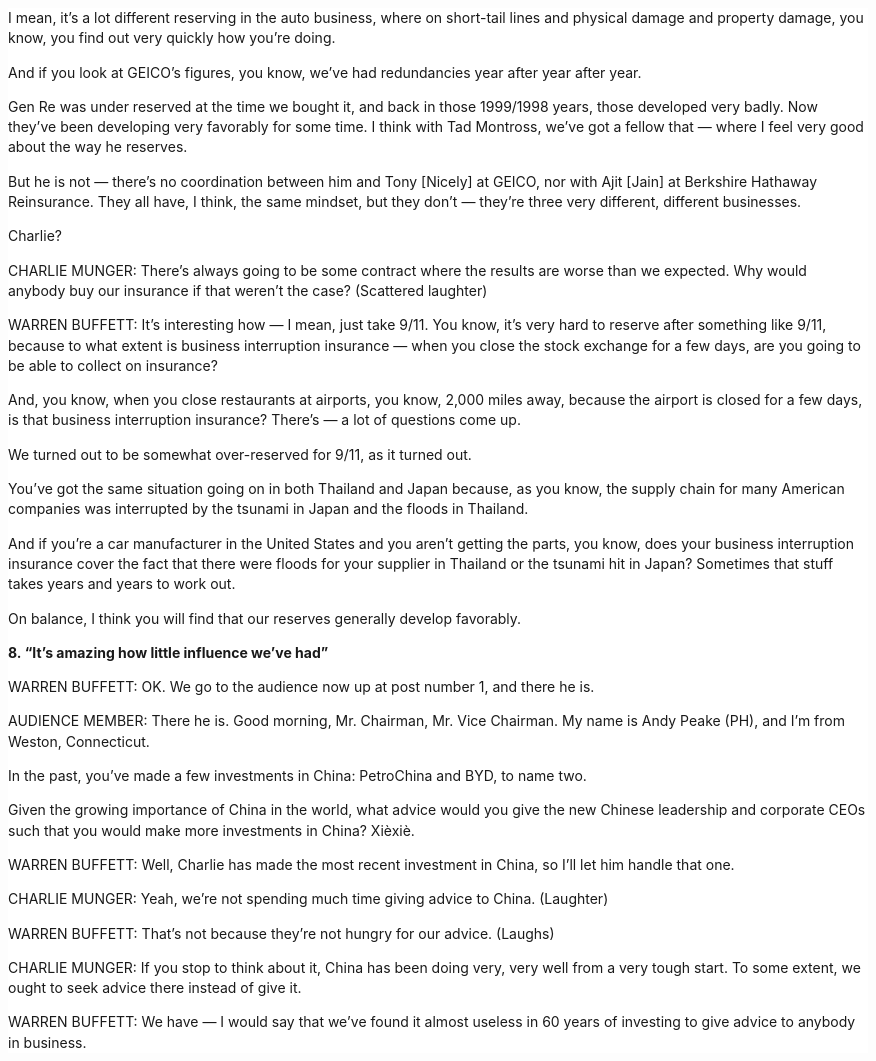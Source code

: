 I mean, it’s a lot different reserving in the auto business, where on short-tail lines and physical damage and property damage, you know, you find out very quickly how you’re doing.

And if you look at GEICO’s figures, you know, we’ve had redundancies year after year after year.

Gen Re was under reserved at the time we bought it, and back in those 1999/1998 years, those developed very badly. Now they’ve been developing very favorably for some time. I think with Tad Montross, we’ve got a fellow that — where I feel very good about the way he reserves.

But he is not — there’s no coordination between him and Tony [Nicely] at GEICO, nor with Ajit [Jain] at Berkshire Hathaway Reinsurance. They all have, I think, the same mindset, but they don’t — they’re three very different, different businesses.

Charlie?

CHARLIE MUNGER: There’s always going to be some contract where the results are worse than we expected. Why would anybody buy our insurance if that weren’t the case? (Scattered laughter)

WARREN BUFFETT: It’s interesting how — I mean, just take 9/11. You know, it’s very hard to reserve after something like 9/11, because to what extent is business interruption insurance — when you close the stock exchange for a few days, are you going to be able to collect on insurance?

And, you know, when you close restaurants at airports, you know, 2,000 miles away, because the airport is closed for a few days, is that business interruption insurance? There’s — a lot of questions come up.

We turned out to be somewhat over-reserved for 9/11, as it turned out.

You’ve got the same situation going on in both Thailand and Japan because, as you know, the supply chain for many American companies was interrupted by the tsunami in Japan and the floods in Thailand.

And if you’re a car manufacturer in the United States and you aren’t getting the parts, you know, does your business interruption insurance cover the fact that there were floods for your supplier in Thailand or the tsunami hit in Japan? Sometimes that stuff takes years and years to work out.

On balance, I think you will find that our reserves generally develop favorably.

**8. “It’s amazing how little influence we’ve had”**

WARREN BUFFETT: OK. We go to the audience now up at post number 1, and there he is.

AUDIENCE MEMBER: There he is. Good morning, Mr. Chairman, Mr. Vice Chairman. My name is Andy Peake (PH), and I’m from Weston, Connecticut.

In the past, you’ve made a few investments in China: PetroChina and BYD, to name two.

Given the growing importance of China in the world, what advice would you give the new Chinese leadership and corporate CEOs such that you would make more investments in China? Xièxiè.

WARREN BUFFETT: Well, Charlie has made the most recent investment in China, so I’ll let him handle that one.

CHARLIE MUNGER: Yeah, we’re not spending much time giving advice to China. (Laughter)

WARREN BUFFETT: That’s not because they’re not hungry for our advice. (Laughs)

CHARLIE MUNGER: If you stop to think about it, China has been doing very, very well from a very tough start. To some extent, we ought to seek advice there instead of give it.

WARREN BUFFETT: We have — I would say that we’ve found it almost useless in 60 years of investing to give advice to anybody in business.
